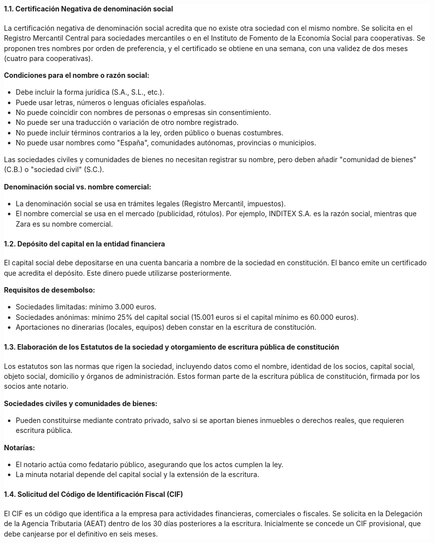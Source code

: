#### 1.1. Certificación Negativa de denominación social

La certificación negativa de denominación social acredita que no existe otra sociedad con el mismo nombre. Se solicita en el Registro Mercantil Central para sociedades mercantiles o en el Instituto de Fomento de la Economía Social para cooperativas. Se proponen tres nombres por orden de preferencia, y el certificado se obtiene en una semana, con una validez de dos meses (cuatro para cooperativas).

**Condiciones para el nombre o razón social:**
- Debe incluir la forma jurídica (S.A., S.L., etc.).
- Puede usar letras, números o lenguas oficiales españolas.
- No puede coincidir con nombres de personas o empresas sin consentimiento.
- No puede ser una traducción o variación de otro nombre registrado.
- No puede incluir términos contrarios a la ley, orden público o buenas costumbres.
- No puede usar nombres como "España", comunidades autónomas, provincias o municipios.

Las sociedades civiles y comunidades de bienes no necesitan registrar su nombre, pero deben añadir "comunidad de bienes" (C.B.) o "sociedad civil" (S.C.).

**Denominación social vs. nombre comercial:**
- La denominación social se usa en trámites legales (Registro Mercantil, impuestos).
- El nombre comercial se usa en el mercado (publicidad, rótulos). Por ejemplo, INDITEX S.A. es la razón social, mientras que Zara es su nombre comercial.

#### 1.2. Depósito del capital en la entidad financiera

El capital social debe depositarse en una cuenta bancaria a nombre de la sociedad en constitución. El banco emite un certificado que acredita el depósito. Este dinero puede utilizarse posteriormente.

**Requisitos de desembolso:**
- Sociedades limitadas: mínimo 3.000 euros.
- Sociedades anónimas: mínimo 25% del capital social (15.001 euros si el capital mínimo es 60.000 euros).
- Aportaciones no dinerarias (locales, equipos) deben constar en la escritura de constitución.

#### 1.3. Elaboración de los Estatutos de la sociedad y otorgamiento de escritura pública de constitución

Los estatutos son las normas que rigen la sociedad, incluyendo datos como el nombre, identidad de los socios, capital social, objeto social, domicilio y órganos de administración. Estos forman parte de la escritura pública de constitución, firmada por los socios ante notario.

**Sociedades civiles y comunidades de bienes:**
- Pueden constituirse mediante contrato privado, salvo si se aportan bienes inmuebles o derechos reales, que requieren escritura pública.

**Notarías:**
- El notario actúa como fedatario público, asegurando que los actos cumplen la ley.
- La minuta notarial depende del capital social y la extensión de la escritura.

#### 1.4. Solicitud del Código de Identificación Fiscal (CIF)

El CIF es un código que identifica a la empresa para actividades financieras, comerciales o fiscales. Se solicita en la Delegación de la Agencia Tributaria (AEAT) dentro de los 30 días posteriores a la escritura. Inicialmente se concede un CIF provisional, que debe canjearse por el definitivo en seis meses.
